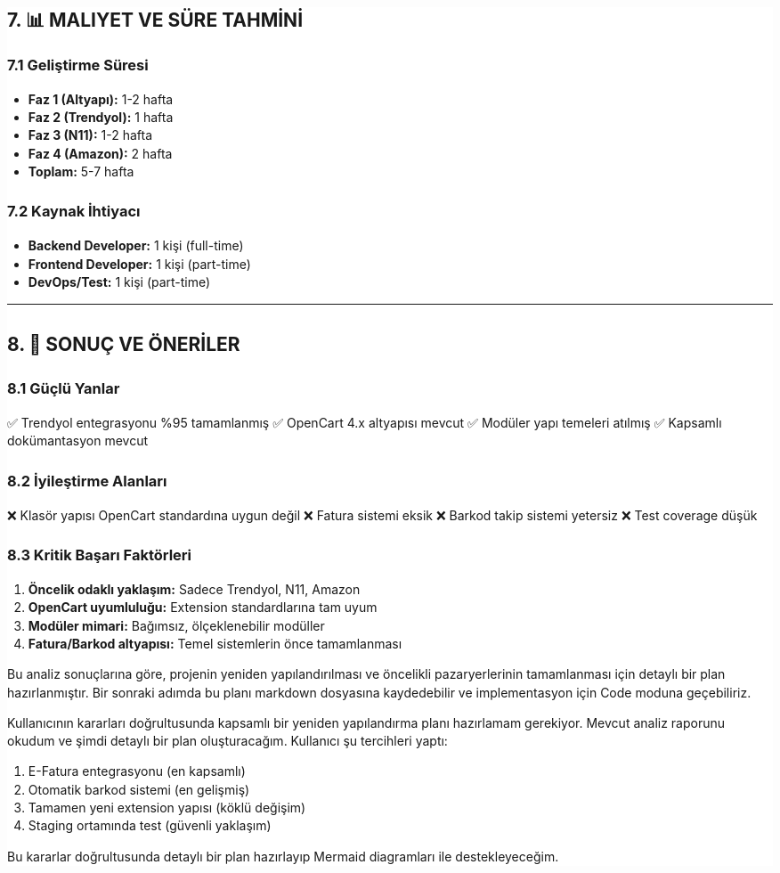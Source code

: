 
## 7. 📊 MALIYET VE SÜRE TAHMİNİ

### 7.1 Geliştirme Süresi
- **Faz 1 (Altyapı):** 1-2 hafta
- **Faz 2 (Trendyol):** 1 hafta
- **Faz 3 (N11):** 1-2 hafta
- **Faz 4 (Amazon):** 2 hafta
- **Toplam:** 5-7 hafta

### 7.2 Kaynak İhtiyacı
- **Backend Developer:** 1 kişi (full-time)
- **Frontend Developer:** 1 kişi (part-time)
- **DevOps/Test:** 1 kişi (part-time)

---

## 8. 🚀 SONUÇ VE ÖNERİLER

### 8.1 Güçlü Yanlar
✅ Trendyol entegrasyonu %95 tamamlanmış
✅ OpenCart 4.x altyapısı mevcut
✅ Modüler yapı temeleri atılmış
✅ Kapsamlı dokümantasyon mevcut

### 8.2 İyileştirme Alanları
❌ Klasör yapısı OpenCart standardına uygun değil
❌ Fatura sistemi eksik
❌ Barkod takip sistemi yetersiz
❌ Test coverage düşük

### 8.3 Kritik Başarı Faktörleri
1. **Öncelik odaklı yaklaşım:** Sadece Trendyol, N11, Amazon
2. **OpenCart uyumluluğu:** Extension standardlarına tam uyum
3. **Modüler mimari:** Bağımsız, ölçeklenebilir modüller
4. **Fatura/Barkod altyapısı:** Temel sistemlerin önce tamamlanması

Bu analiz sonuçlarına göre, projenin yeniden yapılandırılması ve öncelikli pazaryerlerinin tamamlanması için detaylı bir plan hazırlanmıştır. Bir sonraki adımda bu planı markdown dosyasına kaydedebilir ve implementasyon için Code moduna geçebiliriz.

Kullanıcının kararları doğrultusunda kapsamlı bir yeniden yapılandırma planı hazırlamam gerekiyor. Mevcut analiz raporunu okudum ve şimdi detaylı bir plan oluşturacağım. Kullanıcı şu tercihleri yaptı:

1. E-Fatura entegrasyonu (en kapsamlı)
2. Otomatik barkod sistemi (en gelişmiş)
3. Tamamen yeni extension yapısı (köklü değişim)
4. Staging ortamında test (güvenli yaklaşım)

Bu kararlar doğrultusunda detaylı bir plan hazırlayıp Mermaid diagramları ile destekleyeceğim.
